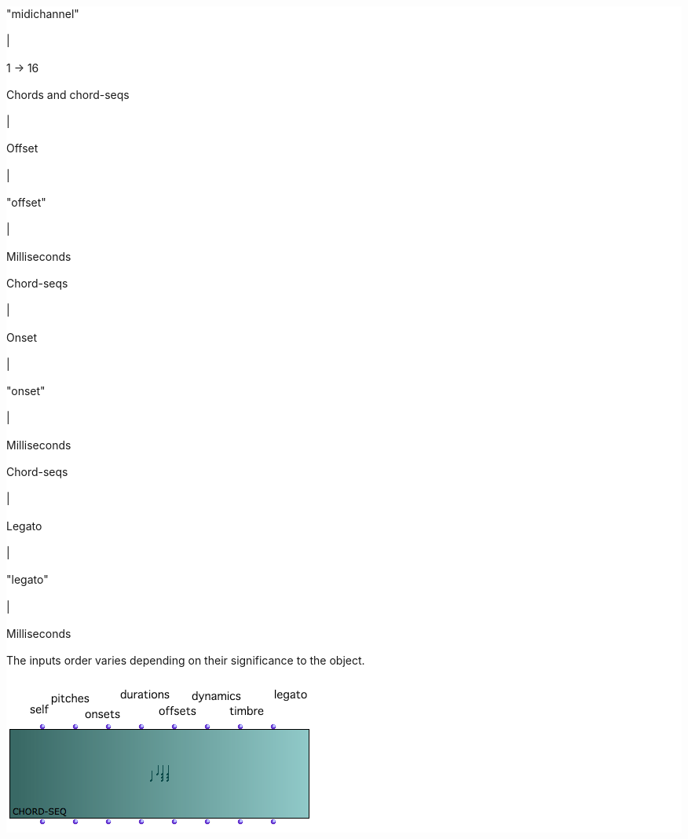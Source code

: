 "midichannel"

|

1 -> 16  
  
Chords and  chord-seqs

|

Offset

|

"offset"

|

Milliseconds  
  
Chord-seqs

|

Onset

|

"onset"

|

Milliseconds  
  
Chord-seqs

|

Legato

|

"legato"

|

Milliseconds  
  
The inputs order varies depending on their significance to the object.

![](../res/chord-seqinputs.png)
